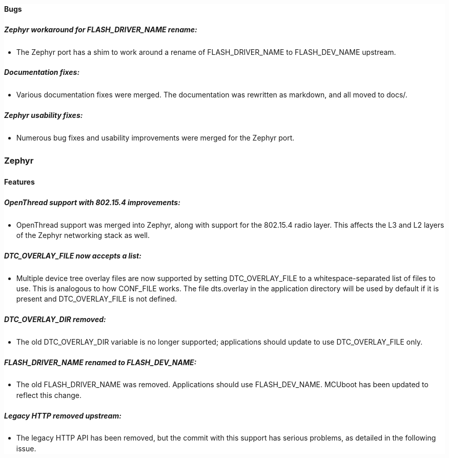 
#### Bugs

##### Zephyr workaround for FLASH_DRIVER_NAME rename: 
- The Zephyr port has a shim to work around a rename of
FLASH_DRIVER_NAME to FLASH_DEV_NAME upstream.



##### Documentation fixes: 
- Various documentation fixes were merged. The
documentation was rewritten as markdown, and all moved
to docs/.



##### Zephyr usability fixes: 
- Numerous bug fixes and usability improvements were
merged for the Zephyr port.



### Zephyr


#### Features

##### OpenThread support with 802.15.4 improvements: 
- OpenThread support was merged into Zephyr, along with
support for the 802.15.4 radio layer. This affects the
L3 and L2 layers of the Zephyr networking stack as
well.


##### DTC_OVERLAY_FILE now accepts a list: 
- Multiple device tree overlay files are now supported
by setting DTC_OVERLAY_FILE to a whitespace-separated
list of files to use. This is analogous to how
CONF_FILE works. The file dts.overlay in the
application directory will be used by default if it is
present and DTC_OVERLAY_FILE is not defined.


##### DTC_OVERLAY_DIR removed: 
- The old DTC_OVERLAY_DIR variable is no longer
supported; applications should update to use
DTC_OVERLAY_FILE only.


##### FLASH_DRIVER_NAME renamed to FLASH_DEV_NAME: 
- The old FLASH_DRIVER_NAME was removed. Applications
should use FLASH_DEV_NAME. MCUboot has been updated to
reflect this change.


##### Legacy HTTP removed upstream: 
- The legacy HTTP API has been removed, but the commit
with this support has serious problems, as detailed
in the following issue.
